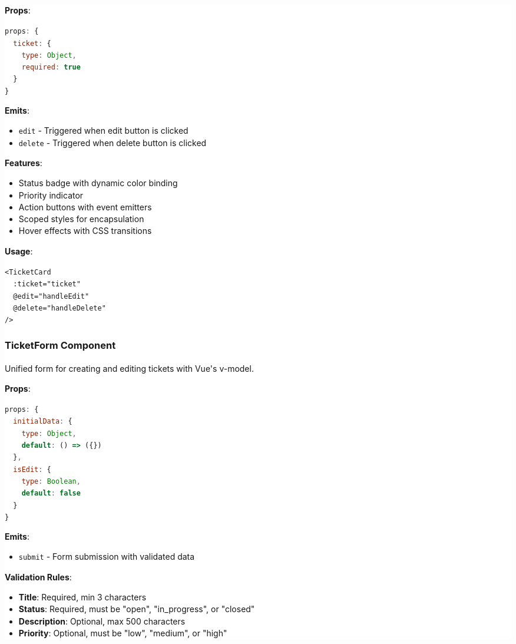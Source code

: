 **Props**:
```javascript
props: {
  ticket: {
    type: Object,
    required: true
  }
}
```

**Emits**:
- `edit` - Triggered when edit button is clicked
- `delete` - Triggered when delete button is clicked

**Features**:
- Status badge with dynamic color binding
- Priority indicator
- Action buttons with event emitters
- Scoped styles for encapsulation
- Hover effects with CSS transitions

**Usage**:
```vue
<TicketCard 
  :ticket="ticket" 
  @edit="handleEdit" 
  @delete="handleDelete" 
/>
```

### TicketForm Component
Unified form for creating and editing tickets with Vue's v-model.

**Props**:
```javascript
props: {
  initialData: {
    type: Object,
    default: () => ({})
  },
  isEdit: {
    type: Boolean,
    default: false
  }
}
```

**Emits**:
- `submit` - Form submission with validated data

**Validation Rules**:
- **Title**: Required, min 3 characters
- **Status**: Required, must be "open", "in_progress", or "closed"
- **Description**: Optional, max 500 characters
- **Priority**: Optional, must be "low", "medium", or "high"

